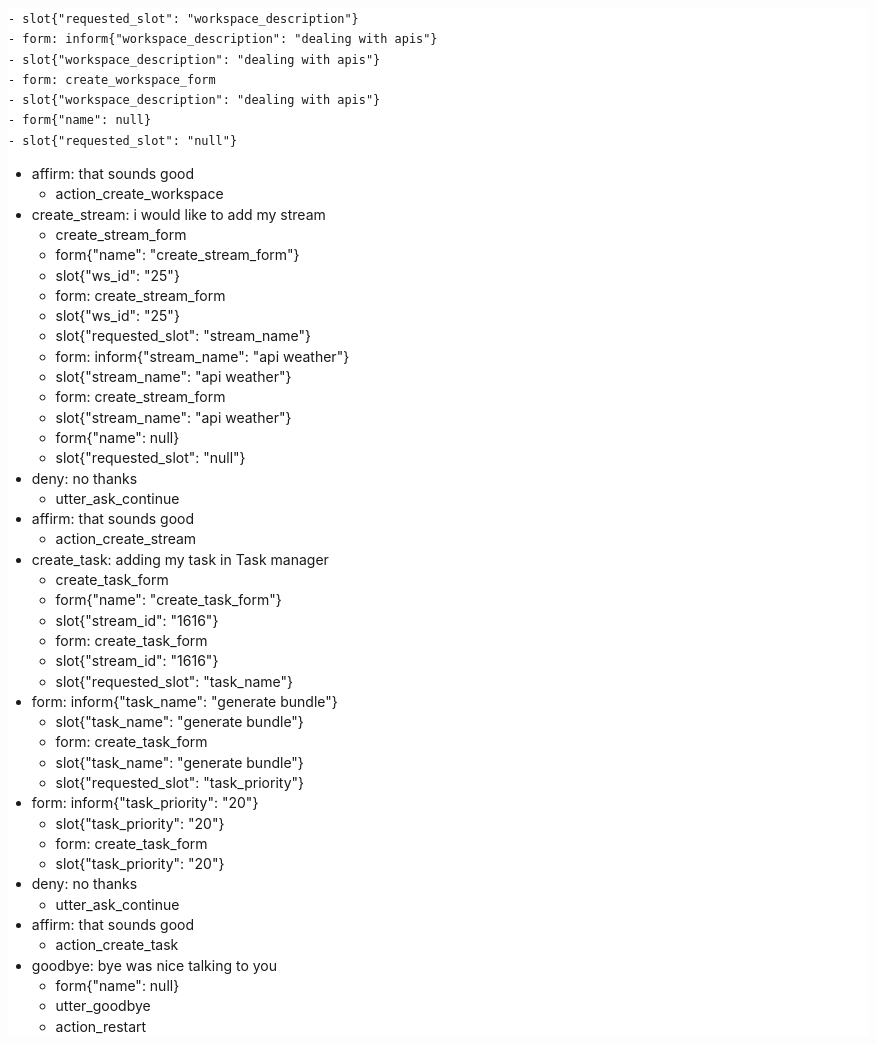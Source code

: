     - slot{"requested_slot": "workspace_description"}
    - form: inform{"workspace_description": "dealing with apis"}
    - slot{"workspace_description": "dealing with apis"}
    - form: create_workspace_form
    - slot{"workspace_description": "dealing with apis"}
    - form{"name": null}
    - slot{"requested_slot": "null"}
* affirm: that sounds good
    - action_create_workspace
* create_stream: i would like to add my stream
    - create_stream_form
    - form{"name": "create_stream_form"}
    - slot{"ws_id": "25"}
    - form: create_stream_form
    - slot{"ws_id": "25"}
    - slot{"requested_slot": "stream_name"}
    - form: inform{"stream_name": "api weather"}
    - slot{"stream_name": "api weather"}
    - form: create_stream_form
    - slot{"stream_name": "api weather"}
    - form{"name": null}
    - slot{"requested_slot": "null"}
* deny: no thanks
    - utter_ask_continue
* affirm: that sounds good
    - action_create_stream
* create_task: adding my task in Task manager
    - create_task_form
    - form{"name": "create_task_form"}
    - slot{"stream_id": "1616"}
    - form: create_task_form
    - slot{"stream_id": "1616"}
    - slot{"requested_slot": "task_name"}    
* form: inform{"task_name": "generate bundle"}
    - slot{"task_name": "generate bundle"}
    - form: create_task_form
    - slot{"task_name": "generate bundle"}
    - slot{"requested_slot": "task_priority"}    
* form: inform{"task_priority": "20"}
    - slot{"task_priority": "20"}
    - form: create_task_form
    - slot{"task_priority": "20"}
* deny: no thanks
    - utter_ask_continue   
* affirm: that sounds good
    - action_create_task
* goodbye: bye was nice talking to you
    - form{"name": null}
    - utter_goodbye    
    - action_restart
